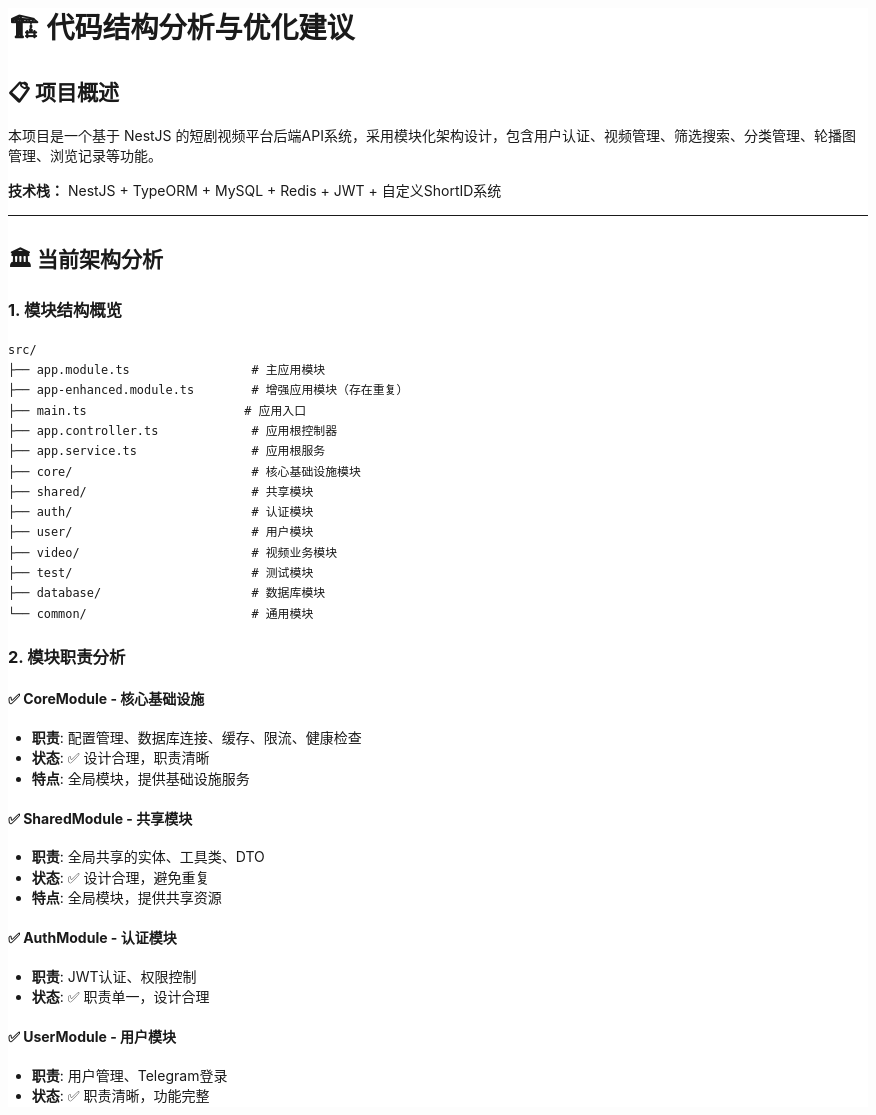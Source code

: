 # 🏗️ 代码结构分析与优化建议

## 📋 项目概述

本项目是一个基于 NestJS 的短剧视频平台后端API系统，采用模块化架构设计，包含用户认证、视频管理、筛选搜索、分类管理、轮播图管理、浏览记录等功能。

**技术栈：** NestJS + TypeORM + MySQL + Redis + JWT + 自定义ShortID系统

---

## 🏛️ 当前架构分析

### 1. 模块结构概览

```
src/
├── app.module.ts                 # 主应用模块
├── app-enhanced.module.ts        # 增强应用模块（存在重复）
├── main.ts                      # 应用入口
├── app.controller.ts             # 应用根控制器
├── app.service.ts                # 应用根服务
├── core/                         # 核心基础设施模块
├── shared/                       # 共享模块
├── auth/                         # 认证模块
├── user/                         # 用户模块
├── video/                        # 视频业务模块
├── test/                         # 测试模块
├── database/                     # 数据库模块
└── common/                       # 通用模块
```

### 2. 模块职责分析

#### ✅ **CoreModule** - 核心基础设施
- **职责**: 配置管理、数据库连接、缓存、限流、健康检查
- **状态**: ✅ 设计合理，职责清晰
- **特点**: 全局模块，提供基础设施服务

#### ✅ **SharedModule** - 共享模块
- **职责**: 全局共享的实体、工具类、DTO
- **状态**: ✅ 设计合理，避免重复
- **特点**: 全局模块，提供共享资源

#### ✅ **AuthModule** - 认证模块
- **职责**: JWT认证、权限控制
- **状态**: ✅ 职责单一，设计合理

#### ✅ **UserModule** - 用户模块
- **职责**: 用户管理、Telegram登录
- **状态**: ✅ 职责清晰，功能完整
